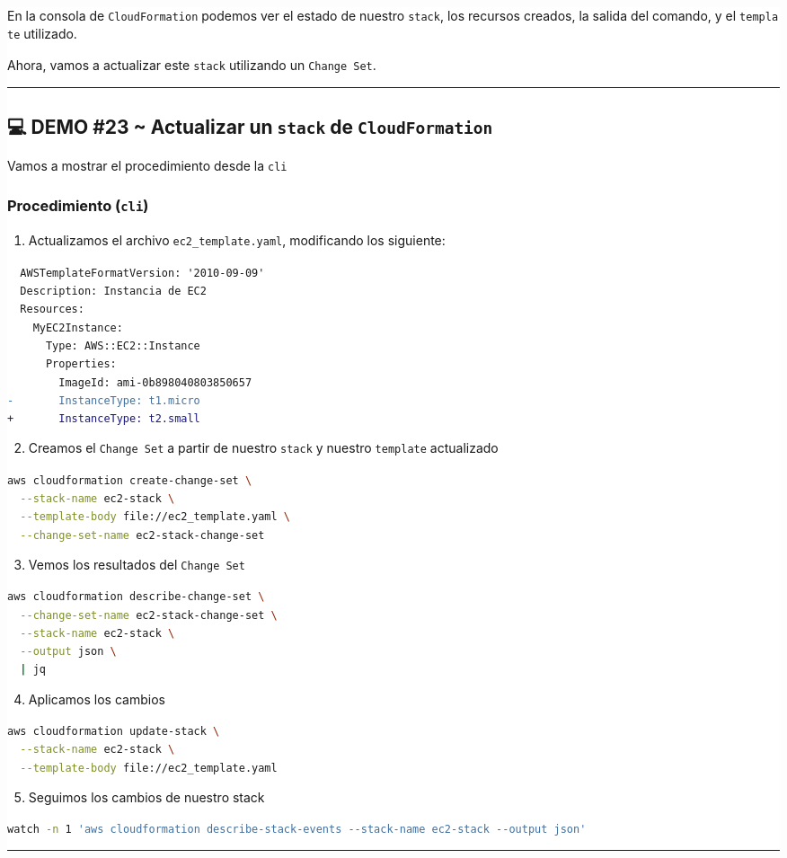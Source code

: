 
En la consola de `CloudFormation` podemos ver el estado de nuestro `stack`, los recursos creados, la salida del comando, y el `template` utilizado.

Ahora, vamos a actualizar este `stack` utilizando un `Change Set`.

---

## 💻 DEMO #23 ~ Actualizar un `stack` de `CloudFormation` <a name="demo020"></a>

Vamos a mostrar el procedimiento desde la `cli`

### Procedimiento (`cli`)

1. Actualizamos el archivo `ec2_template.yaml`, modificando los siguiente:
  ```diff
    AWSTemplateFormatVersion: '2010-09-09'
    Description: Instancia de EC2
    Resources:
      MyEC2Instance:
        Type: AWS::EC2::Instance
        Properties:
          ImageId: ami-0b898040803850657
  -       InstanceType: t1.micro
  +       InstanceType: t2.small
  ```
2. Creamos el `Change Set` a partir de nuestro `stack` y nuestro `template` actualizado
  ```bash
  aws cloudformation create-change-set \
    --stack-name ec2-stack \
    --template-body file://ec2_template.yaml \
    --change-set-name ec2-stack-change-set
  ```
3. Vemos los resultados del `Change Set`
  ```bash
  aws cloudformation describe-change-set \
    --change-set-name ec2-stack-change-set \
    --stack-name ec2-stack \
    --output json \
    | jq
  ```
4. Aplicamos los cambios
  ```bash
  aws cloudformation update-stack \
    --stack-name ec2-stack \
    --template-body file://ec2_template.yaml
  ```
5. Seguimos los cambios de nuestro stack
  ```bash
  watch -n 1 'aws cloudformation describe-stack-events --stack-name ec2-stack --output json'
  ```

---
